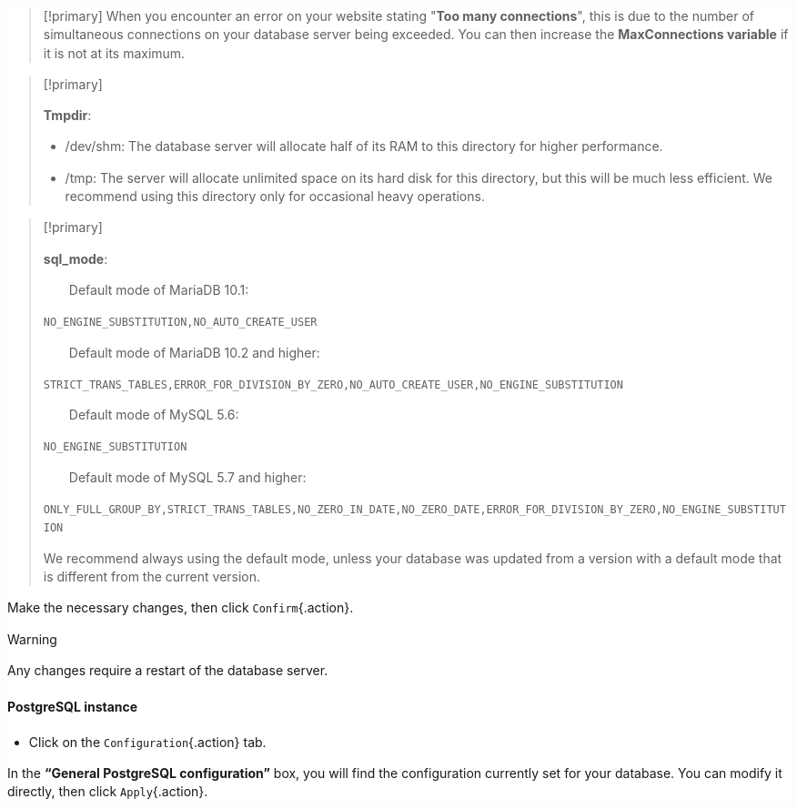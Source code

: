 > [!primary]
> When you encounter an error on your website stating "**Too many connections**", this is due to the number of simultaneous connections on your database server being exceeded.
> You can then increase the **MaxConnections variable** if it is not at its maximum.
>

> [!primary]
>
> <b>Tmpdir</b>:
>
> - /dev/shm: The database server will allocate half of its RAM to this directory for higher performance.
>
> - /tmp: The server will allocate unlimited space on its hard disk for this directory, but this will be much less efficient. We recommend using this directory only for occasional heavy operations.
>

> [!primary]
>
> <b>sql_mode</b>:
>
> &emsp;&emsp;Default mode of MariaDB 10.1:
> <pre class="highlight language-console"><code class="language-console">NO_ENGINE_SUBSTITUTION,NO_AUTO_CREATE_USER</code></pre>
> 
> &emsp;&emsp;Default mode of MariaDB 10.2 and higher:
> <pre class="highlight language-console"><code class="language-console">STRICT_TRANS_TABLES,ERROR_FOR_DIVISION_BY_ZERO,NO_AUTO_CREATE_USER,NO_ENGINE_SUBSTITUTION</code></pre>
>
> &emsp;&emsp;Default mode of MySQL 5.6:
> <pre class="highlight language-console"><code class="language-console">NO_ENGINE_SUBSTITUTION</code></pre>
> 
> &emsp;&emsp;Default mode of MySQL 5.7 and higher:
> <pre class="highlight language-console"><code class="language-console">ONLY_FULL_GROUP_BY,STRICT_TRANS_TABLES,NO_ZERO_IN_DATE,NO_ZERO_DATE,ERROR_FOR_DIVISION_BY_ZERO,NO_ENGINE_SUBSTITUTION</code></pre>
>
> We recommend always using the default mode, unless your database was updated from a version with a default mode that is different from the current version.
>

Make the necessary changes, then click `Confirm`{.action}.

> [!warning]
>
> Any changes require a restart of the database server.
> 

#### PostgreSQL instance

- Click on the `Configuration`{.action} tab.

In the **“General PostgreSQL configuration”** box, you will find the configuration currently set for your database. You can modify it directly, then click `Apply`{.action}.
